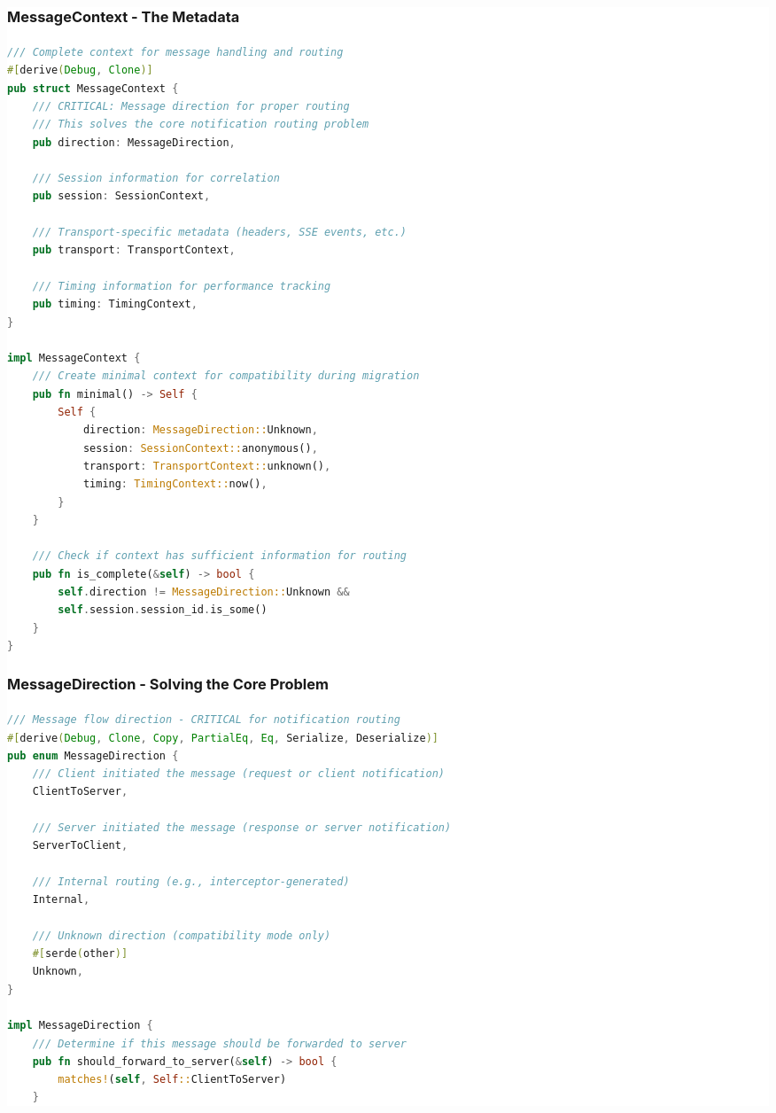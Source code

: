 ### MessageContext - The Metadata

```rust
/// Complete context for message handling and routing
#[derive(Debug, Clone)]
pub struct MessageContext {
    /// CRITICAL: Message direction for proper routing
    /// This solves the core notification routing problem
    pub direction: MessageDirection,
    
    /// Session information for correlation
    pub session: SessionContext,
    
    /// Transport-specific metadata (headers, SSE events, etc.)
    pub transport: TransportContext,
    
    /// Timing information for performance tracking
    pub timing: TimingContext,
}

impl MessageContext {
    /// Create minimal context for compatibility during migration
    pub fn minimal() -> Self {
        Self {
            direction: MessageDirection::Unknown,
            session: SessionContext::anonymous(),
            transport: TransportContext::unknown(),
            timing: TimingContext::now(),
        }
    }
    
    /// Check if context has sufficient information for routing
    pub fn is_complete(&self) -> bool {
        self.direction != MessageDirection::Unknown &&
        self.session.session_id.is_some()
    }
}
```

### MessageDirection - Solving the Core Problem

```rust
/// Message flow direction - CRITICAL for notification routing
#[derive(Debug, Clone, Copy, PartialEq, Eq, Serialize, Deserialize)]
pub enum MessageDirection {
    /// Client initiated the message (request or client notification)
    ClientToServer,
    
    /// Server initiated the message (response or server notification)
    ServerToClient,
    
    /// Internal routing (e.g., interceptor-generated)
    Internal,
    
    /// Unknown direction (compatibility mode only)
    #[serde(other)]
    Unknown,
}

impl MessageDirection {
    /// Determine if this message should be forwarded to server
    pub fn should_forward_to_server(&self) -> bool {
        matches!(self, Self::ClientToServer)
    }
```